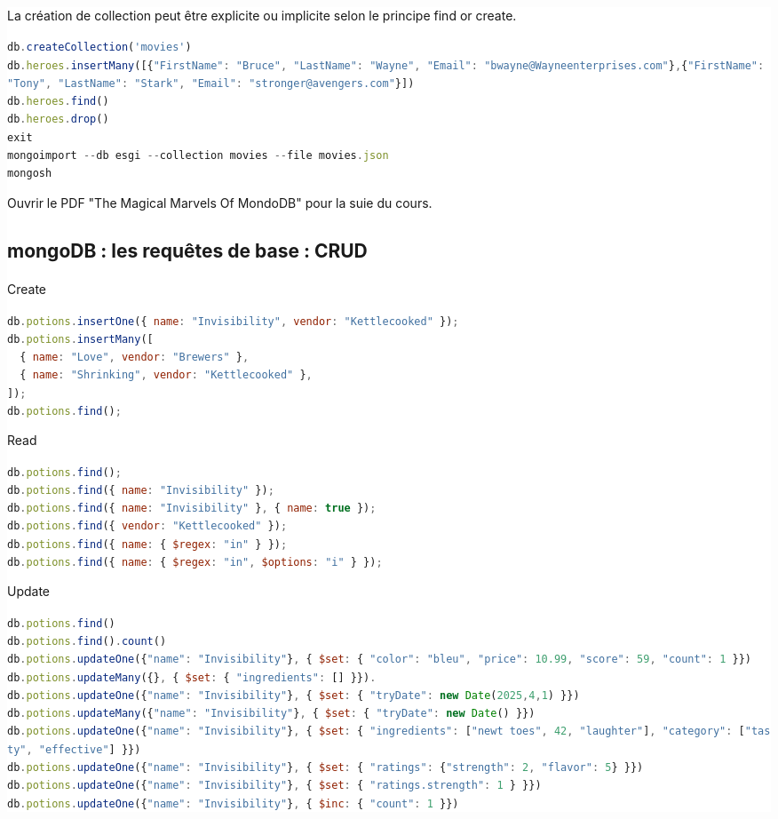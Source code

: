 La création de collection peut être explicite ou implicite selon le principe find or create.

```js
db.createCollection('movies')
db.heroes.insertMany([{"FirstName": "Bruce", "LastName": "Wayne", "Email": "bwayne@Wayneenterprises.com"},{"FirstName": "Tony", "LastName": "Stark", "Email": "stronger@avengers.com"}])
db.heroes.find()
db.heroes.drop()
exit
mongoimport --db esgi --collection movies --file movies.json
mongosh
```

Ouvrir le PDF "The Magical Marvels Of MondoDB" pour la suie du cours.

## mongoDB : les requêtes de base : CRUD

Create

```js
db.potions.insertOne({ name: "Invisibility", vendor: "Kettlecooked" });
db.potions.insertMany([
  { name: "Love", vendor: "Brewers" },
  { name: "Shrinking", vendor: "Kettlecooked" },
]);
db.potions.find();
```

Read

```js
db.potions.find();
db.potions.find({ name: "Invisibility" });
db.potions.find({ name: "Invisibility" }, { name: true });
db.potions.find({ vendor: "Kettlecooked" });
db.potions.find({ name: { $regex: "in" } });
db.potions.find({ name: { $regex: "in", $options: "i" } });
```

Update

```js
db.potions.find()
db.potions.find().count()
db.potions.updateOne({"name": "Invisibility"}, { $set: { "color": "bleu", "price": 10.99, "score": 59, "count": 1 }})
db.potions.updateMany({}, { $set: { "ingredients": [] }}).
db.potions.updateOne({"name": "Invisibility"}, { $set: { "tryDate": new Date(2025,4,1) }})
db.potions.updateMany({"name": "Invisibility"}, { $set: { "tryDate": new Date() }})
db.potions.updateOne({"name": "Invisibility"}, { $set: { "ingredients": ["newt toes", 42, "laughter"], "category": ["tasty", "effective"] }})
db.potions.updateOne({"name": "Invisibility"}, { $set: { "ratings": {"strength": 2, "flavor": 5} }})
db.potions.updateOne({"name": "Invisibility"}, { $set: { "ratings.strength": 1 } }})
db.potions.updateOne({"name": "Invisibility"}, { $inc: { "count": 1 }})
```
